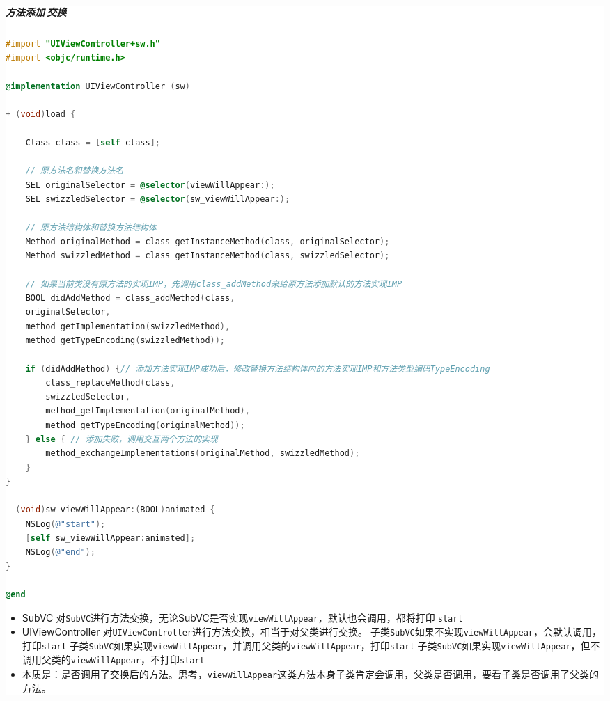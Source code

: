 

##### 方法添加 交换
```objective-c
#import "UIViewController+sw.h"
#import <objc/runtime.h>

@implementation UIViewController (sw)

+ (void)load {

    Class class = [self class];

    // 原方法名和替换方法名
    SEL originalSelector = @selector(viewWillAppear:);
    SEL swizzledSelector = @selector(sw_viewWillAppear:);

    // 原方法结构体和替换方法结构体
    Method originalMethod = class_getInstanceMethod(class, originalSelector);
    Method swizzledMethod = class_getInstanceMethod(class, swizzledSelector);

    // 如果当前类没有原方法的实现IMP，先调用class_addMethod来给原方法添加默认的方法实现IMP
    BOOL didAddMethod = class_addMethod(class,
    originalSelector,
    method_getImplementation(swizzledMethod),
    method_getTypeEncoding(swizzledMethod));

    if (didAddMethod) {// 添加方法实现IMP成功后，修改替换方法结构体内的方法实现IMP和方法类型编码TypeEncoding
        class_replaceMethod(class,
        swizzledSelector,
        method_getImplementation(originalMethod),
        method_getTypeEncoding(originalMethod));
    } else { // 添加失败，调用交互两个方法的实现
        method_exchangeImplementations(originalMethod, swizzledMethod);
    }
}

- (void)sw_viewWillAppear:(BOOL)animated {
    NSLog(@"start");
    [self sw_viewWillAppear:animated];
    NSLog(@"end");
}

@end
```
- SubVC
对`SubVC`进行方法交换，无论SubVC是否实现`viewWillAppear`，默认也会调用，都将打印 `start`
- UIViewController
对`UIViewController`进行方法交换，相当于对父类进行交换。
子类`SubVC`如果不实现`viewWillAppear`，会默认调用，打印`start`
子类`SubVC`如果实现`viewWillAppear`，并调用父类的`viewWillAppear`，打印`start`
子类`SubVC`如果实现`viewWillAppear`，但不调用父类的`viewWillAppear`，不打印`start`
- 本质是：是否调用了交换后的方法。思考，`viewWillAppear`这类方法本身子类肯定会调用，父类是否调用，要看子类是否调用了父类的方法。


[^_^]: {% asset_img 1.png 图片说明 %}